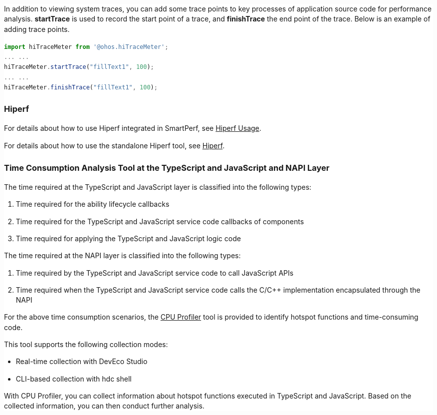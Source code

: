In addition to viewing system traces, you can add some trace points to key processes of application source code for performance analysis. **startTrace** is used to record the start point of a trace, and **finishTrace** the end point of the trace. Below is an example of adding trace points.

``` TypeScript
import hiTraceMeter from '@ohos.hiTraceMeter';
... ...
hiTraceMeter.startTrace("fillText1", 100);
... ...
hiTraceMeter.finishTrace("fillText1", 100);
```

### Hiperf

For details about how to use Hiperf integrated in SmartPerf, see [Hiperf Usage](https://gitee.com/openharmony/developtools_smartperf_host/blob/master/ide/src/doc/md/quickstart_hiperf.md).

For details about how to use the standalone Hiperf tool, see [Hiperf](https://gitee.com/openharmony/developtools_hiperf).

### Time Consumption Analysis Tool at the TypeScript and JavaScript and NAPI Layer

The time required at the TypeScript and JavaScript layer is classified into the following types:

1. Time required for the ability lifecycle callbacks

2. Time required for the TypeScript and JavaScript service code callbacks of components

3. Time required for applying the TypeScript and JavaScript logic code

The time required at the NAPI layer is classified into the following types:

1. Time required by the TypeScript and JavaScript service code to call JavaScript APIs

2. Time required when the TypeScript and JavaScript service code calls the C/C++ implementation encapsulated through the NAPI

For the above time consumption scenarios, the [CPU Profiler](application-performance-analysis.md) tool is provided to identify hotspot functions and time-consuming code.

This tool supports the following collection modes:

- Real-time collection with DevEco Studio

- CLI-based collection with hdc shell

With CPU Profiler, you can collect information about hotspot functions executed in TypeScript and JavaScript. Based on the collected information, you can then conduct further analysis.
